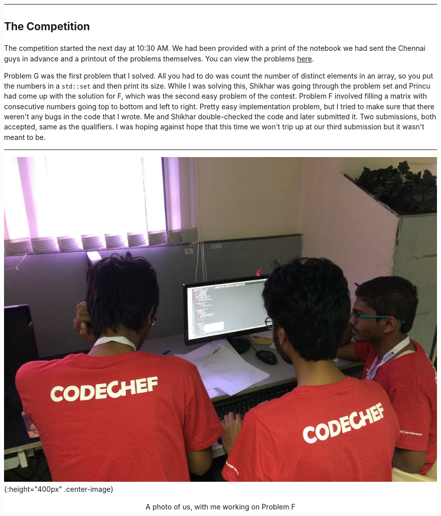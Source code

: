 <center> </center>

------------

## The Competition

The competition started the next day at 10:30 AM. We had been provided with a print of the notebook we had
sent the Chennai guys in advance and a printout of the problems themselves. You can view the problems [here](https://www.codechef.com/ACM16CHN).

Problem G was the first problem that I solved. All you had to do was count the number of distinct elements in an array, so you put the numbers in a `std::set` and then print its size. While I was solving this, Shikhar was
going through the problem set and Princu had come up with the solution for F, which was the second easy problem
of the contest. Problem F involved filling a matrix with consecutive numbers going top to bottom and left to right.
Pretty easy implementation problem, but I tried to make sure that there weren't any bugs in the code that I wrote.
Me and Shikhar double-checked the code and later submitted it. Two submissions, both accepted, same as the
qualifiers. I was hoping against hope that this time we won't trip up at our third submission but it wasn't meant to be.

-----------------
![me writing B](/assets/images/acm-icpc-2016/coding.jpg){:height="400px" .center-image}
<center>A photo of us, with me working on Problem F </center>
